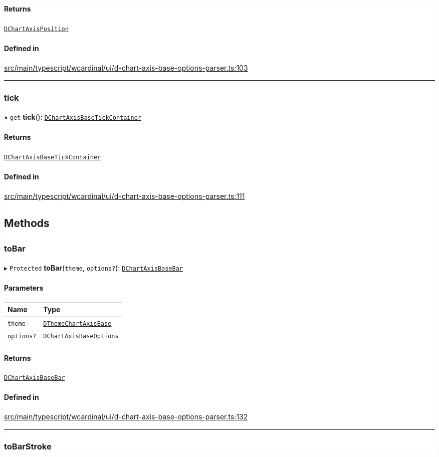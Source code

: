 #### Returns

[`DChartAxisPosition`](../index.md#dchartaxisposition)

#### Defined in

[src/main/typescript/wcardinal/ui/d-chart-axis-base-options-parser.ts:103](https://github.com/winter-cardinal/winter-cardinal-ui/blob/v0.205.1/src/main/typescript/wcardinal/ui/d-chart-axis-base-options-parser.ts#L103)

___

### tick

• `get` **tick**(): [`DChartAxisBaseTickContainer`](../interfaces/DChartAxisBaseTickContainer.md)

#### Returns

[`DChartAxisBaseTickContainer`](../interfaces/DChartAxisBaseTickContainer.md)

#### Defined in

[src/main/typescript/wcardinal/ui/d-chart-axis-base-options-parser.ts:111](https://github.com/winter-cardinal/winter-cardinal-ui/blob/v0.205.1/src/main/typescript/wcardinal/ui/d-chart-axis-base-options-parser.ts#L111)

## Methods

### toBar

▸ `Protected` **toBar**(`theme`, `options?`): [`DChartAxisBaseBar`](../interfaces/DChartAxisBaseBar.md)

#### Parameters

| Name | Type |
| :------ | :------ |
| `theme` | [`DThemeChartAxisBase`](../interfaces/DThemeChartAxisBase.md) |
| `options?` | [`DChartAxisBaseOptions`](../interfaces/DChartAxisBaseOptions.md) |

#### Returns

[`DChartAxisBaseBar`](../interfaces/DChartAxisBaseBar.md)

#### Defined in

[src/main/typescript/wcardinal/ui/d-chart-axis-base-options-parser.ts:132](https://github.com/winter-cardinal/winter-cardinal-ui/blob/v0.205.1/src/main/typescript/wcardinal/ui/d-chart-axis-base-options-parser.ts#L132)

___

### toBarStroke
